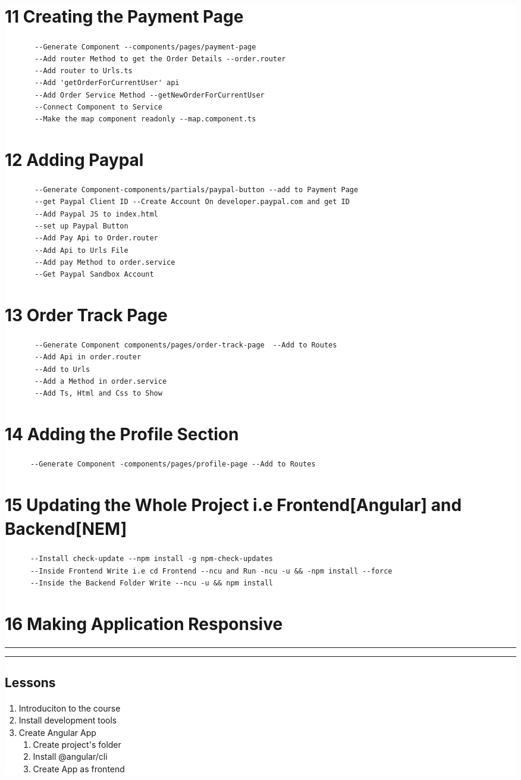  # 11 Creating the Payment Page
           --Generate Component --components/pages/payment-page
           --Add router Method to get the Order Details --order.router
           --Add router to Urls.ts 
           --Add 'getOrderForCurrentUser' api
           --Add Order Service Method --getNewOrderForCurrentUser
           --Connect Component to Service
           --Make the map component readonly --map.component.ts

 # 12 Adding Paypal
           --Generate Component-components/partials/paypal-button --add to Payment Page
           --get Paypal Client ID --Create Account On developer.paypal.com and get ID
           --Add Paypal JS to index.html
           --set up Paypal Button
           --Add Pay Api to Order.router
           --Add Api to Urls File
           --Add pay Method to order.service 
           --Get Paypal Sandbox Account

 

 # 13 Order Track Page
           --Generate Component components/pages/order-track-page  --Add to Routes
           --Add Api in order.router
           --Add to Urls
           --Add a Method in order.service
           --Add Ts, Html and Css to Show

 # 14 Adding the Profile Section
          --Generate Component -components/pages/profile-page --Add to Routes
          

 # 15 Updating the Whole Project i.e Frontend[Angular] and Backend[NEM]
          --Install check-update --npm install -g npm-check-updates
          --Inside Frontend Write i.e cd Frontend --ncu and Run -ncu -u && -npm install --force
          --Inside the Backend Folder Write --ncu -u && npm install

 # 16 Making Application Responsive 



 ------------------------------------------------------------------------------------
 -----------------------------------------------------------------------------------------
 ##  Lessons
1. Introduciton to the course
2. Install development tools
3. Create Angular App
   1. Create project's folder
   2. Install @angular/cli
   3. Create App as frontend
